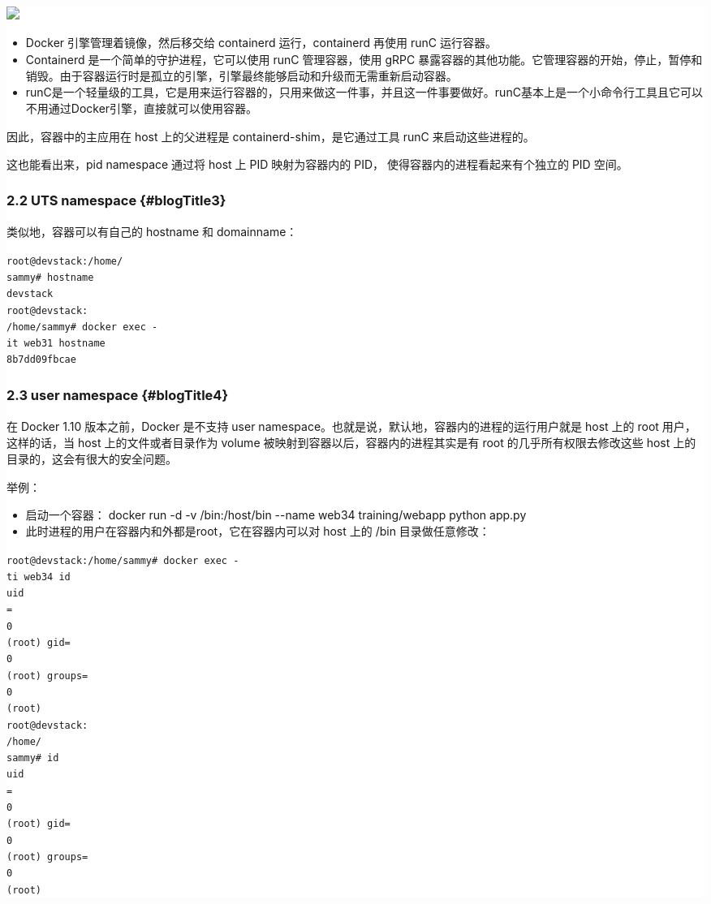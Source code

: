 ![](https://images2015.cnblogs.com/blog/697113/201609/697113-20160918140936103-2066367810.jpg)

* Docker 引擎管理着镜像，然后移交给 containerd 运行，containerd 再使用 runC 运行容器。
* Containerd 是一个简单的守护进程，它可以使用 runC 管理容器，使用 gRPC 暴露容器的其他功能。它管理容器的开始，停止，暂停和销毁。由于容器运行时是孤立的引擎，引擎最终能够启动和升级而无需重新启动容器。
* runC是一个轻量级的工具，它是用来运行容器的，只用来做这一件事，并且这一件事要做好。runC基本上是一个小命令行工具且它可以不用通过Docker引擎，直接就可以使用容器。

因此，容器中的主应用在 host 上的父进程是 containerd-shim，是它通过工具 runC 来启动这些进程的。

这也能看出来，pid namespace 通过将 host 上 PID 映射为容器内的 PID， 使得容器内的进程看起来有个独立的 PID 空间。

### 2.2 UTS namespace {#blogTitle3}

类似地，容器可以有自己的 hostname 和 domainname：

```
root@devstack:/home/
sammy# hostname
devstack
root@devstack:
/home/sammy# docker exec -
it web31 hostname
8b7dd09fbcae
```

### 2.3 user namespace {#blogTitle4}

在 Docker 1.10 版本之前，Docker 是不支持 user namespace。也就是说，默认地，容器内的进程的运行用户就是 host 上的 root 用户，这样的话，当 host 上的文件或者目录作为 volume 被映射到容器以后，容器内的进程其实是有 root 的几乎所有权限去修改这些 host 上的目录的，这会有很大的安全问题。

举例：

* 启动一个容器： docker run -d -v /bin:/host/bin --name web34 training/webapp python app.py
* 此时进程的用户在容器内和外都是root，它在容器内可以对 host 上的 /bin 目录做任意修改：

```
root@devstack:/home/sammy# docker exec -
ti web34 id
uid
=
0
(root) gid=
0
(root) groups=
0
(root)
root@devstack:
/home/
sammy# id
uid
=
0
(root) gid=
0
(root) groups=
0
(root)
```
